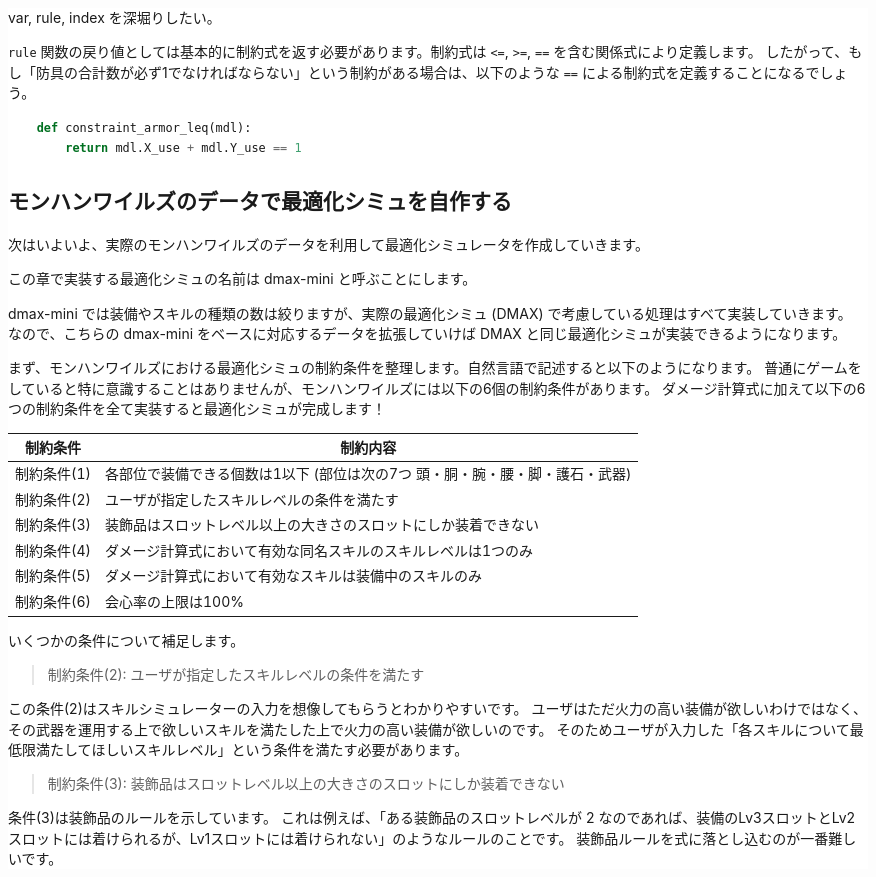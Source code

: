 


var, rule, index を深堀りしたい。

`rule` 関数の戻り値としては基本的に制約式を返す必要があります。制約式は `<=`, `>=`, `==` を含む関係式により定義します。
したがって、もし「防具の合計数が必ず1でなければならない」という制約がある場合は、以下のような `==` による制約式を定義することになるでしょう。

```py
    def constraint_armor_leq(mdl):
        return mdl.X_use + mdl.Y_use == 1
```














## モンハンワイルズのデータで最適化シミュを自作する

次はいよいよ、実際のモンハンワイルズのデータを利用して最適化シミュレータを作成していきます。

この章で実装する最適化シミュの名前は dmax-mini と呼ぶことにします。

dmax-mini では装備やスキルの種類の数は絞りますが、実際の最適化シミュ (DMAX) で考慮している処理はすべて実装していきます。
なので、こちらの dmax-mini をベースに対応するデータを拡張していけば DMAX と同じ最適化シミュが実装できるようになります。


まず、モンハンワイルズにおける最適化シミュの制約条件を整理します。自然言語で記述すると以下のようになります。
普通にゲームをしていると特に意識することはありませんが、モンハンワイルズには以下の6個の制約条件があります。
ダメージ計算式に加えて以下の6つの制約条件を全て実装すると最適化シミュが完成します！

|  制約条件   |                                   制約内容                                   |
| ----------- | ---------------------------------------------------------------------------- |
| 制約条件(1) | 各部位で装備できる個数は1以下 (部位は次の7つ 頭・胴・腕・腰・脚・護石・武器) |
| 制約条件(2) | ユーザが指定したスキルレベルの条件を満たす                                   |
| 制約条件(3) | 装飾品はスロットレベル以上の大きさのスロットにしか装着できない               |
| 制約条件(4) | ダメージ計算式において有効な同名スキルのスキルレベルは1つのみ                |
| 制約条件(5) | ダメージ計算式において有効なスキルは装備中のスキルのみ                       |
| 制約条件(6) | 会心率の上限は100%                                                           |

いくつかの条件について補足します。

> 制約条件(2): ユーザが指定したスキルレベルの条件を満たす

この条件(2)はスキルシミュレーターの入力を想像してもらうとわかりやすいです。
ユーザはただ火力の高い装備が欲しいわけではなく、その武器を運用する上で欲しいスキルを満たした上で火力の高い装備が欲しいのです。
そのためユーザが入力した「各スキルについて最低限満たしてほしいスキルレベル」という条件を満たす必要があります。

> 制約条件(3): 装飾品はスロットレベル以上の大きさのスロットにしか装着できない

条件(3)は装飾品のルールを示しています。
これは例えば、「ある装飾品のスロットレベルが 2 なのであれば、装備のLv3スロットとLv2スロットには着けられるが、Lv1スロットには着けられない」のようなルールのことです。
装飾品ルールを式に落とし込むのが一番難しいです。
